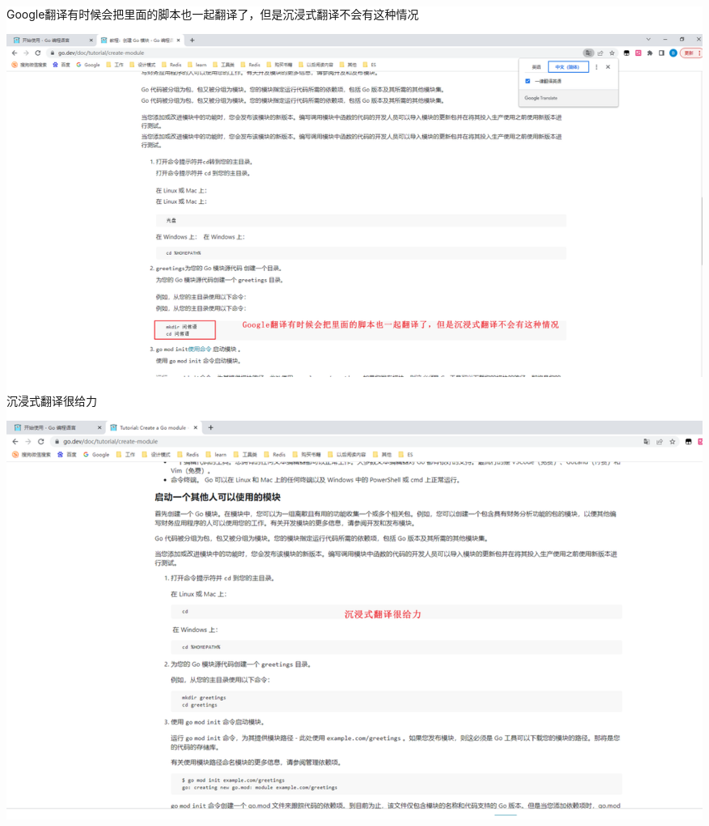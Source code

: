 Google翻译有时候会把里面的脚本也一起翻译了，但是沉浸式翻译不会有这种情况

![1688607062056](如何高效自学2.assets/1688607062056.png)

沉浸式翻译很给力

![1688607251363](如何高效自学2.assets/1688607251363.png)
